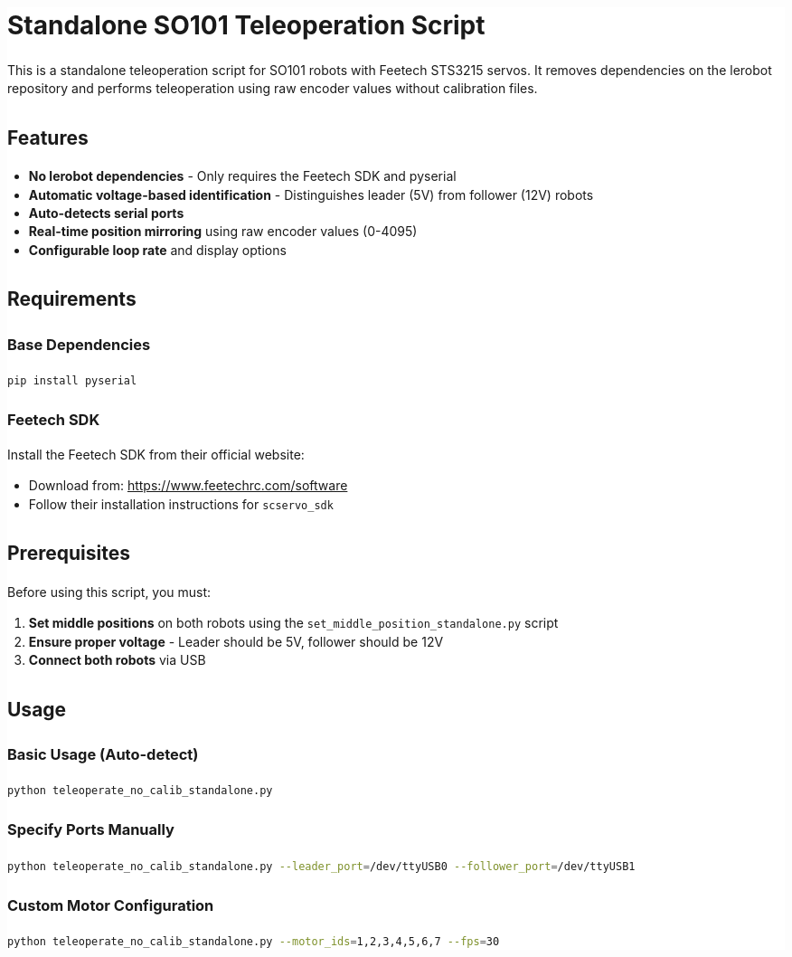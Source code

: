 # Standalone SO101 Teleoperation Script

This is a standalone teleoperation script for SO101 robots with Feetech STS3215 servos. It removes dependencies on the lerobot repository and performs teleoperation using raw encoder values without calibration files.

## Features

- **No lerobot dependencies** - Only requires the Feetech SDK and pyserial
- **Automatic voltage-based identification** - Distinguishes leader (5V) from follower (12V) robots
- **Auto-detects serial ports**
- **Real-time position mirroring** using raw encoder values (0-4095)
- **Configurable loop rate** and display options

## Requirements

### Base Dependencies
```bash
pip install pyserial
```

### Feetech SDK
Install the Feetech SDK from their official website:
- Download from: https://www.feetechrc.com/software
- Follow their installation instructions for `scservo_sdk`

## Prerequisites

Before using this script, you must:

1. **Set middle positions** on both robots using the `set_middle_position_standalone.py` script
2. **Ensure proper voltage** - Leader should be 5V, follower should be 12V
3. **Connect both robots** via USB

## Usage

### Basic Usage (Auto-detect)
```bash
python teleoperate_no_calib_standalone.py
```

### Specify Ports Manually
```bash
python teleoperate_no_calib_standalone.py --leader_port=/dev/ttyUSB0 --follower_port=/dev/ttyUSB1
```

### Custom Motor Configuration
```bash
python teleoperate_no_calib_standalone.py --motor_ids=1,2,3,4,5,6,7 --fps=30
```

